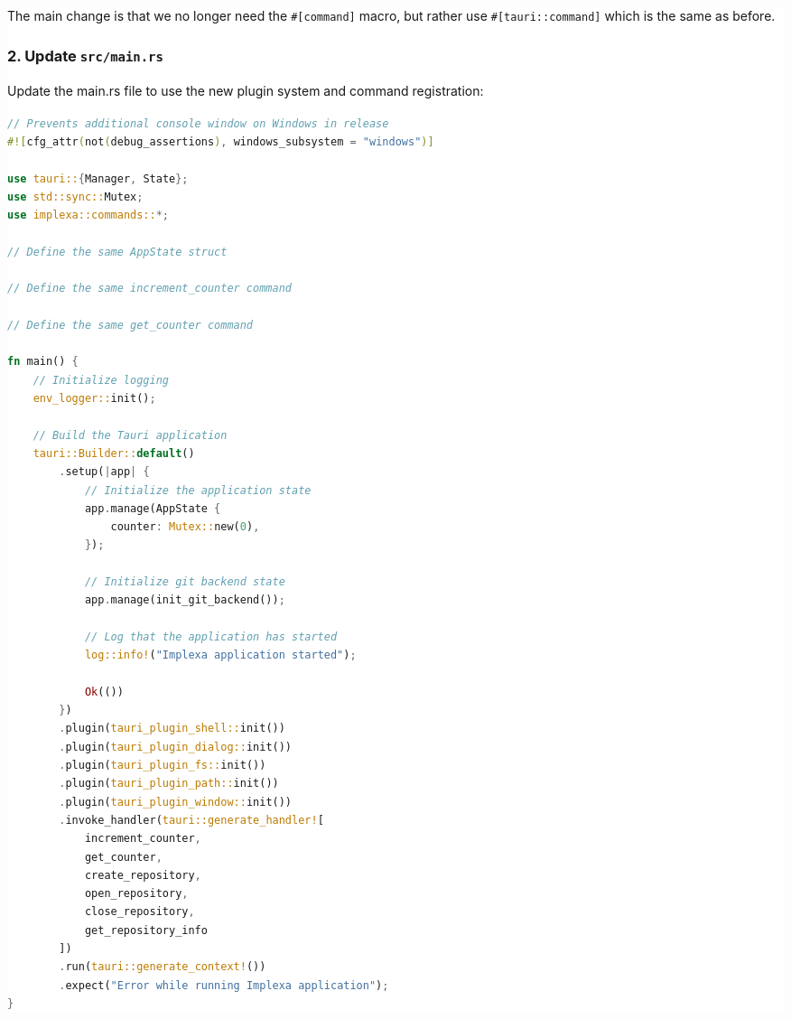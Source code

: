 The main change is that we no longer need the `#[command]` macro, but rather use `#[tauri::command]` which is the same as before.

### 2. Update `src/main.rs`

Update the main.rs file to use the new plugin system and command registration:

```rust
// Prevents additional console window on Windows in release
#![cfg_attr(not(debug_assertions), windows_subsystem = "windows")]

use tauri::{Manager, State};
use std::sync::Mutex;
use implexa::commands::*;

// Define the same AppState struct

// Define the same increment_counter command

// Define the same get_counter command

fn main() {
    // Initialize logging
    env_logger::init();

    // Build the Tauri application
    tauri::Builder::default()
        .setup(|app| {
            // Initialize the application state
            app.manage(AppState {
                counter: Mutex::new(0),
            });
            
            // Initialize git backend state
            app.manage(init_git_backend());
            
            // Log that the application has started
            log::info!("Implexa application started");
            
            Ok(())
        })
        .plugin(tauri_plugin_shell::init())
        .plugin(tauri_plugin_dialog::init())
        .plugin(tauri_plugin_fs::init())
        .plugin(tauri_plugin_path::init())
        .plugin(tauri_plugin_window::init())
        .invoke_handler(tauri::generate_handler![
            increment_counter,
            get_counter,
            create_repository,
            open_repository,
            close_repository,
            get_repository_info
        ])
        .run(tauri::generate_context!())
        .expect("Error while running Implexa application");
}
```
